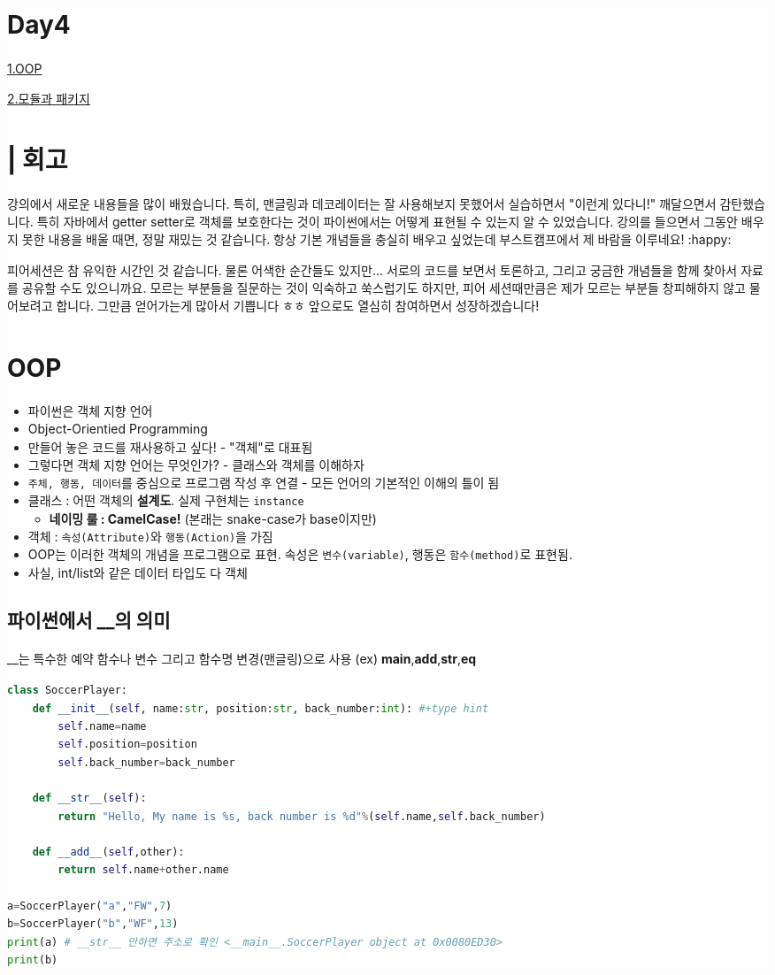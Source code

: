 # Day4

[1.OOP](#OOP)

[2.모듈과 패키지](#Module)


# | 회고
강의에서 새로운 내용들을 많이 배웠습니다. 특히, 맨글링과 데코레이터는 잘 사용해보지 못했어서 실습하면서 "이런게 있다니!" 깨달으면서 감탄했습니다. 특히 자바에서 getter setter로 객체를 보호한다는 것이 파이썬에서는 어떻게 표현될 수 있는지 알 수 있었습니다. 강의를 들으면서 그동안 배우지 못한 내용을 배울 때면, 정말 재밌는 것 같습니다. 항상 기본 개념들을 충실히 배우고 싶었는데 부스트캠프에서 제 바람을 이루네요! :happy:  

피어세션은 참 유익한 시간인 것 같습니다. 물론 어색한 순간들도 있지만... 서로의 코드를 보면서 토론하고, 그리고 궁금한 개념들을 함께 찾아서 자료를 공유할 수도 있으니까요. 모르는 부분들을 질문하는 것이 익숙하고 쑥스럽기도 하지만, 피어 세션때만큼은 제가 모르는 부분들 창피해하지 않고 물어보려고 합니다. 그만큼 얻어가는게 많아서 기쁩니다 ㅎㅎ 앞으로도 열심히 참여하면서 성장하겠습니다!

# OOP

* 파이썬은 객체 지향 언어
* Object-Orientied Programming
* 만들어 놓은 코드를 재사용하고 싶다! - "객체"로 대표됨
* 그렇다면 객체 지향 언어는 무엇인가? - 클래스와 객체를 이해하자
* `주체, 행동, 데이터`를 중심으로 프로그램 작성 후 연결 - 모든 언어의 기본적인 이해의 틀이 됨
* 클래스 : 어떤 객체의 **설계도**. 실제 구현체는 `instance`
    * **네이밍 룰 : CamelCase!** (본래는 snake-case가 base이지만)
* 객체 : `속성(Attribute)`와 `행동(Action)`을 가짐
* OOP는 이러한 객체의 개념을 프로그램으로 표현. 속성은 `변수(variable)`, 행동은 `함수(method)`로 표현됨.
* 사실, int/list와 같은 데이터 타입도 다 객체

## 파이썬에서 __의 의미

__는 특수한 예약 함수나 변수 그리고 함수명 변경(맨글링)으로 사용
(ex) __main__,__add__,__str__,__eq__

```python
class SoccerPlayer:
    def __init__(self, name:str, position:str, back_number:int): #+type hint
        self.name=name
        self.position=position
        self.back_number=back_number

    def __str__(self):
        return "Hello, My name is %s, back number is %d"%(self.name,self.back_number)

    def __add__(self,other):
        return self.name+other.name

a=SoccerPlayer("a","FW",7)
b=SoccerPlayer("b","WF",13)
print(a) # __str__ 안하면 주소로 확인 <__main__.SoccerPlayer object at 0x0080ED30>
print(b)
```
